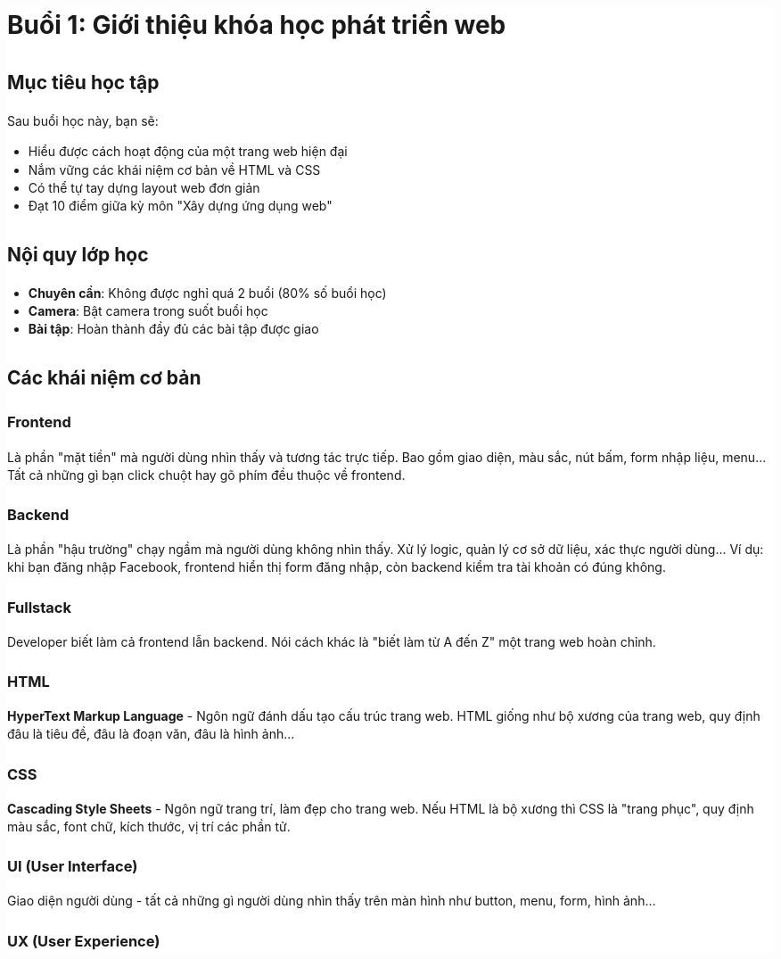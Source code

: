 # Buổi 1: Giới thiệu khóa học phát triển web

## Mục tiêu học tập

Sau buổi học này, bạn sẽ:

- Hiểu được cách hoạt động của một trang web hiện đại
- Nắm vững các khái niệm cơ bản về HTML và CSS
- Có thể tự tay dựng layout web đơn giản
- Đạt 10 điểm giữa kỳ môn "Xây dựng ứng dụng web"

## Nội quy lớp học

- **Chuyên cần**: Không được nghỉ quá 2 buổi (80% số buổi học)
- **Camera**: Bật camera trong suốt buổi học
- **Bài tập**: Hoàn thành đầy đủ các bài tập được giao

## Các khái niệm cơ bản

### Frontend

Là phần "mặt tiền" mà người dùng nhìn thấy và tương tác trực tiếp. Bao gồm giao diện, màu sắc, nút bấm, form nhập liệu, menu... Tất cả những gì bạn click chuột hay gõ phím đều thuộc về frontend.

### Backend

Là phần "hậu trường" chạy ngầm mà người dùng không nhìn thấy. Xử lý logic, quản lý cơ sở dữ liệu, xác thực người dùng... Ví dụ: khi bạn đăng nhập Facebook, frontend hiển thị form đăng nhập, còn backend kiểm tra tài khoản có đúng không.

### Fullstack

Developer biết làm cả frontend lẫn backend. Nói cách khác là "biết làm từ A đến Z" một trang web hoàn chỉnh.

### HTML

**HyperText Markup Language** - Ngôn ngữ đánh dấu tạo cấu trúc trang web. HTML giống như bộ xương của trang web, quy định đâu là tiêu đề, đâu là đoạn văn, đâu là hình ảnh...

### CSS

**Cascading Style Sheets** - Ngôn ngữ trang trí, làm đẹp cho trang web. Nếu HTML là bộ xương thì CSS là "trang phục", quy định màu sắc, font chữ, kích thước, vị trí các phần tử.

### UI (User Interface)

Giao diện người dùng - tất cả những gì người dùng nhìn thấy trên màn hình như button, menu, form, hình ảnh...

### UX (User Experience)
